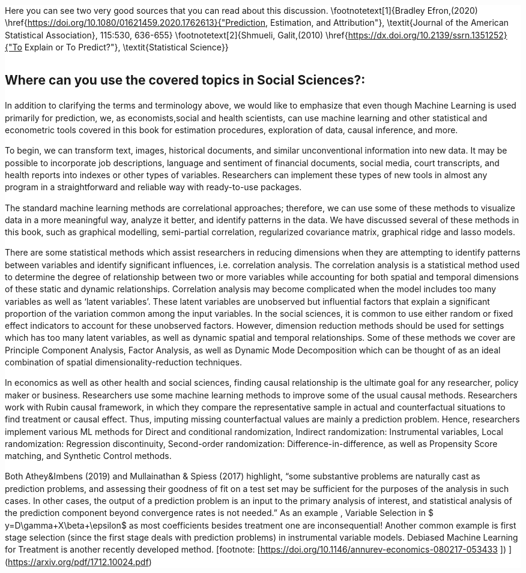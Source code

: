 Here you can see two very good sources that you can read about this discussion.
\footnotetext[1]{Bradley Efron,(2020) \href{https://doi.org/10.1080/01621459.2020.1762613}{"Prediction, Estimation, and Attribution"}, \textit{Journal of the American Statistical Association}, 115:530, 636-655}
\footnotetext[2]{Shmueli, Galit,(2010) \href{https://dx.doi.org/10.2139/ssrn.1351252}{"To Explain or To Predict?"}, \textit{Statistical Science}}






## Where can you use the covered topics in Social Sciences?:

In addition to clarifying the terms and terminology above, we would like to emphasize that even though Machine Learning is used primarily for prediction, we, as economists,social and health scientists, can use machine learning and other statistical and econometric tools  covered in this book for estimation procedures, exploration of data, causal inference, and more.

To begin, we can transform text, images, historical documents, and similar unconventional information into new data. It may be possible to incorporate job descriptions, language and sentiment of financial documents, social media, court transcripts, and health reports into indexes or other types of variables. Researchers can implement these types of new tools in almost any program in a straightforward and reliable way with ready-to-use packages.

The standard machine learning methods are correlational approaches; therefore, we can use some of these methods to visualize data in a more meaningful way, analyze it better, and identify patterns in the data. We have discussed several of these methods in this book, such as graphical modelling, semi-partial correlation, regularized covariance matrix, graphical ridge and lasso models.

There are some statistical methods which assist researchers in reducing dimensions when they are attempting to identify patterns between variables and identify significant influences, i.e. correlation analysis. The correlation analysis is a statistical method used to determine the degree of relationship between two or more variables while accounting for both spatial and temporal dimensions of these static and dynamic relationships. Correlation analysis may become complicated when the model includes too many variables as well as ‘latent variables’. These latent variables are unobserved but influential factors that explain a significant proportion of the variation common among the input variables. In the social sciences, it is common to use either random or fixed effect indicators to account for these unobserved factors.  However, dimension reduction methods should be used for settings which has too many latent variables, as well as dynamic spatial and temporal relationships. Some of these methods we cover are Principle Component Analysis, Factor Analysis, as well as Dynamic Mode Decomposition which can be thought of as an ideal combination of spatial dimensionality-reduction techniques.

In economics as well as other health and social sciences, finding causal relationship is the ultimate goal for any researcher, policy maker or business. Researchers use some machine learning methods to improve some of the usual causal methods. Researchers work with Rubin causal framework, in which they compare the representative sample in actual and counterfactual situations to find treatment or causal effect. Thus, imputing missing counterfactual values are mainly a prediction problem. Hence, researchers implement various ML methods for Direct and conditional randomization, Indirect randomization: Instrumental variables, Local randomization: Regression discontinuity, Second-order randomization: Difference-in-difference, as well as Propensity Score matching, and Synthetic Control methods.

Both Athey&Imbens (2019) and Mullainathan & Spiess (2017) highlight, “some substantive problems are naturally cast as prediction problems, and assessing their goodness of fit on a test set may be sufficient for the purposes of the analysis in such cases. In other cases, the output of a prediction problem is an input to the primary analysis of interest, and statistical analysis of the prediction component beyond convergence rates is not needed.” As an example , Variable Selection in $ y=D\gamma+X\beta+\epsilon$ as most coefficients besides treatment one are inconsequential! Another common example is first stage selection (since the first stage deals with prediction problems) in instrumental variable models. Debiased Machine Learning for Treatment is another recently developed method.
[footnote: [https://doi.org/10.1146/annurev-economics-080217-053433 ])  ]
(https://arxiv.org/pdf/1712.10024.pdf)
